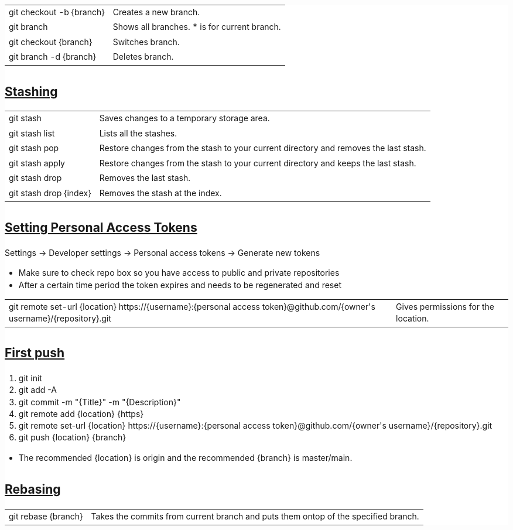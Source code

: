 |                          |                                              |
|--------------------------|----------------------------------------------|
| git checkout -b {branch} | Creates a new branch.                        |
| git branch               | Shows all branches. * is for current branch. |
| git checkout {branch}    | Switches branch.                             |
| git branch -d {branch}   | Deletes branch.                              |

## [Stashing](#table-of-contents)

|                        |                                                                                      |
|------------------------|--------------------------------------------------------------------------------------|
| git stash              | Saves changes to a temporary storage area.                                           |
| git stash list         | Lists all the stashes.                                                               |
| git stash pop          | Restore changes from the stash to your current directory and removes the last stash. |
| git stash apply        | Restore changes from the stash to your current directory and keeps the last stash.   |
| git stash drop         | Removes the last stash.                                                              |
| git stash drop {index} | Removes the stash at the index.                                                      |

## [Setting Personal Access Tokens](#table-of-contents)

Settings $\rightarrow$ Developer settings $\rightarrow$ Personal access tokens $\rightarrow$ Generate new tokens

- Make sure to check repo box so you have access to public and private repositories
- After a certain time period the token expires and needs to be regenerated and reset

|                                                                                                                         |                                     |
|-------------------------------------------------------------------------------------------------------------------------|-------------------------------------|
| git remote set-url {location} https://{username}:{personal access token}@github.com/{owner's username}/{repository}.git | Gives permissions for the location. |

## [First push](#table-of-contents)
1. git init
1. git add -A
1. git commit -m "{Title}" -m "{Description}"
1. git remote add {location} {https}
1. git remote set-url {location} https://{username}:{personal access token}@github.com/{owner's username}/{repository}.git
1. git push {location} {branch}
- The recommended {location} is origin and the recommended {branch} is master/main.

## [Rebasing](#table-of-contents)

|                     |                                                                                    |
|---------------------|------------------------------------------------------------------------------------|
| git rebase {branch} | Takes the commits from current branch and puts them ontop of the specified branch. |
